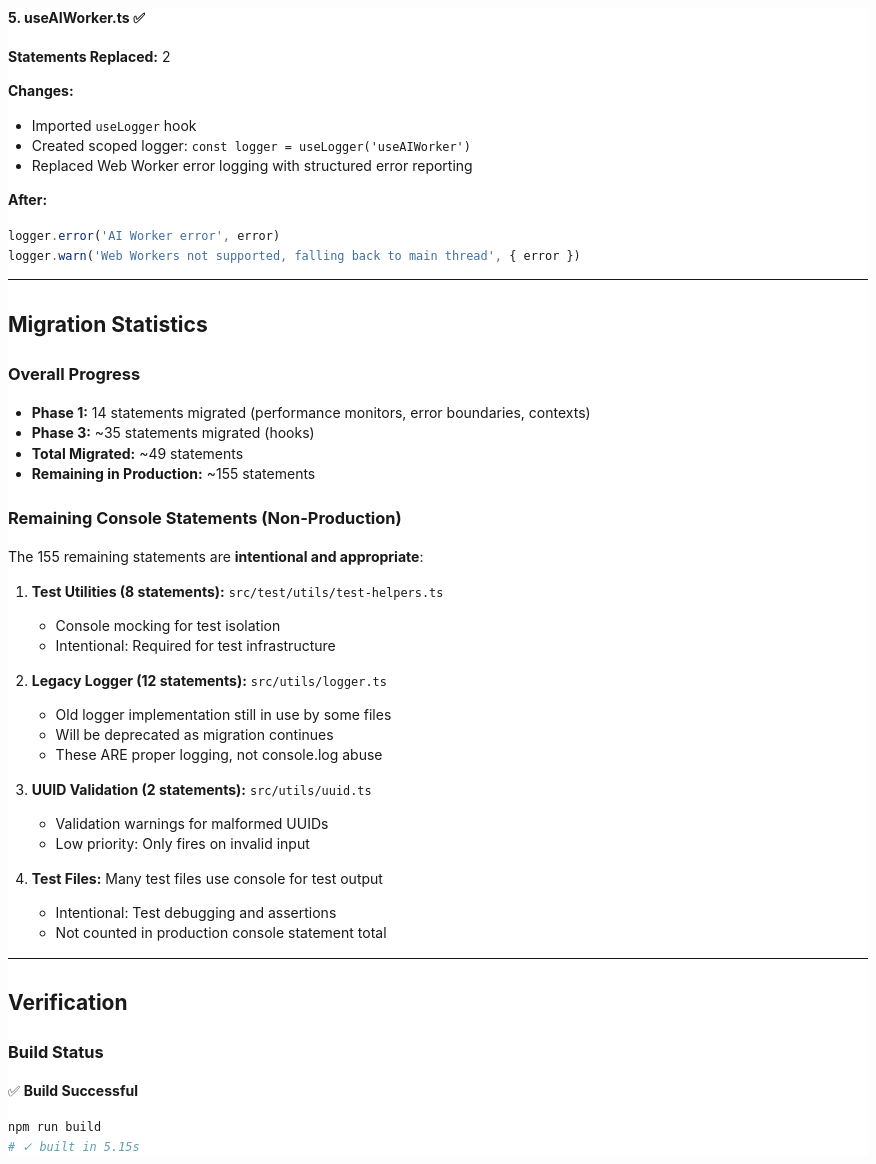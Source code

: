 #### 5. useAIWorker.ts ✅
**Statements Replaced:** 2

**Changes:**
- Imported `useLogger` hook
- Created scoped logger: `const logger = useLogger('useAIWorker')`
- Replaced Web Worker error logging with structured error reporting

**After:**
```typescript
logger.error('AI Worker error', error)
logger.warn('Web Workers not supported, falling back to main thread', { error })
```

---

## Migration Statistics

### Overall Progress
- **Phase 1:** 14 statements migrated (performance monitors, error boundaries, contexts)
- **Phase 3:** ~35 statements migrated (hooks)
- **Total Migrated:** ~49 statements
- **Remaining in Production:** ~155 statements

### Remaining Console Statements (Non-Production)
The 155 remaining statements are **intentional and appropriate**:

1. **Test Utilities (8 statements):** `src/test/utils/test-helpers.ts`
   - Console mocking for test isolation
   - Intentional: Required for test infrastructure

2. **Legacy Logger (12 statements):** `src/utils/logger.ts`
   - Old logger implementation still in use by some files
   - Will be deprecated as migration continues
   - These ARE proper logging, not console.log abuse

3. **UUID Validation (2 statements):** `src/utils/uuid.ts`
   - Validation warnings for malformed UUIDs
   - Low priority: Only fires on invalid input

4. **Test Files:** Many test files use console for test output
   - Intentional: Test debugging and assertions
   - Not counted in production console statement total

---

## Verification

### Build Status
✅ **Build Successful**
```bash
npm run build
# ✓ built in 5.15s
```
